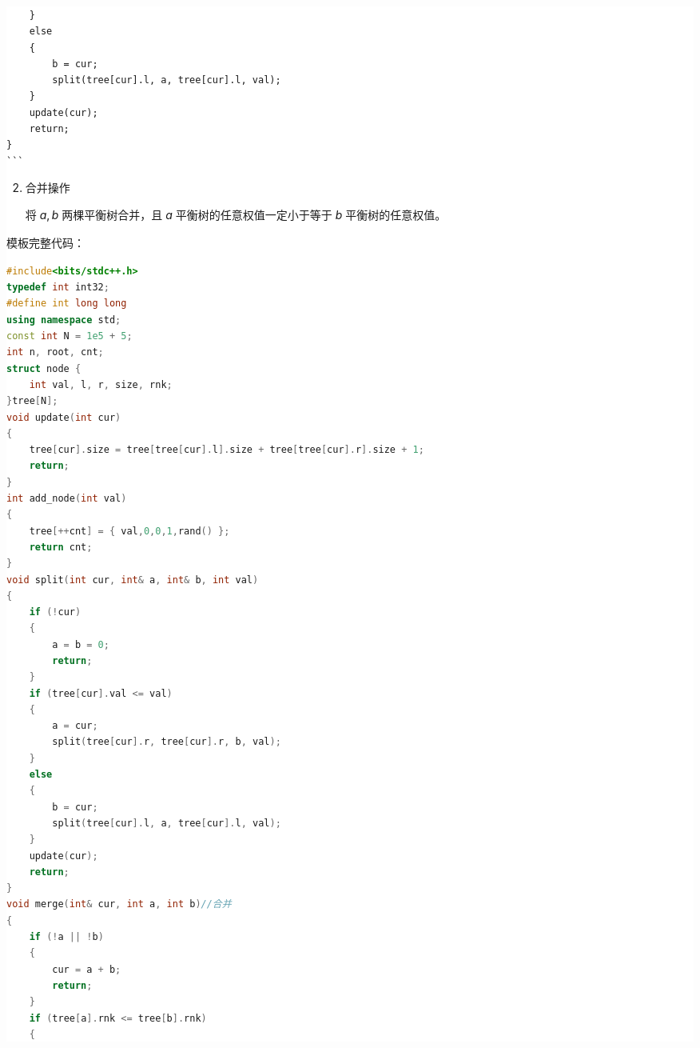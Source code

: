 		}
		else
		{
			b = cur;
			split(tree[cur].l, a, tree[cur].l, val);
		}
		update(cur);
		return;
	}
	```

2. 合并操作

	将 $a,b$ 两棵平衡树合并，且 $a$ 平衡树的任意权值一定小于等于 $b$ 平衡树的任意权值。

模板完整代码：

```cpp
#include<bits/stdc++.h>
typedef int int32;
#define int long long
using namespace std;
const int N = 1e5 + 5;
int n, root, cnt;
struct node {
	int val, l, r, size, rnk;
}tree[N];
void update(int cur)
{
	tree[cur].size = tree[tree[cur].l].size + tree[tree[cur].r].size + 1;
	return;
}
int add_node(int val)
{
	tree[++cnt] = { val,0,0,1,rand() };
	return cnt;
}
void split(int cur, int& a, int& b, int val)
{
	if (!cur)
	{
		a = b = 0;
		return;
	}
	if (tree[cur].val <= val)
	{
		a = cur;
		split(tree[cur].r, tree[cur].r, b, val);
	}
	else
	{
		b = cur;
		split(tree[cur].l, a, tree[cur].l, val);
	}
	update(cur);
	return;
}
void merge(int& cur, int a, int b)//合并
{
	if (!a || !b)
	{
		cur = a + b;
		return;
	}
	if (tree[a].rnk <= tree[b].rnk)
	{
```
